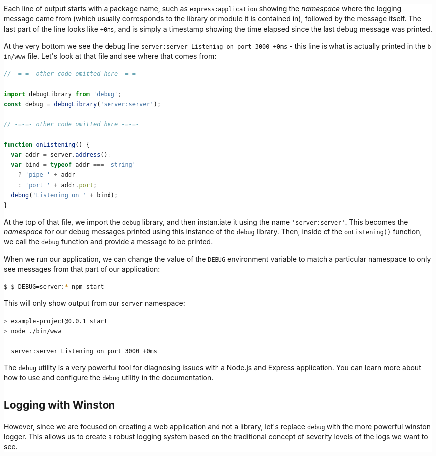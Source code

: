 Each line of output starts with a package name, such as `express:application` showing the _namespace_ where the logging message came from (which usually corresponds to the library or module it is contained in), followed by the message itself. The last part of the line looks like `+0ms`, and is simply a timestamp showing the time elapsed since the last debug message was printed. 

At the very bottom we see the debug line `server:server Listening on port 3000 +0ms` - this line is what is actually printed in the `bin/www` file. Let's look at that file and see where that comes from:

```js {title="bin/www"}
// -=-=- other code omitted here -=-=-

import debugLibrary from 'debug';
const debug = debugLibrary('server:server');

// -=-=- other code omitted here -=-=-

function onListening() {
  var addr = server.address();
  var bind = typeof addr === 'string'
    ? 'pipe ' + addr
    : 'port ' + addr.port;
  debug('Listening on ' + bind);
}
```

At the top of that file, we import the `debug` library, and then instantiate it using the name `'server:server'`. This becomes the _namespace_ for our debug messages printed using this instance of the `debug` library. Then, inside of the `onListening()` function, we call the `debug` function and provide a message to be printed. 

When we run our application, we can change the value of the `DEBUG` environment variable to match a particular namespace to only see messages from that part of our application:

```bash {title="terminal"}
$ $ DEBUG=server:* npm start
```

This will only show output from our `server` namespace:

```bash {title="terminal"}
> example-project@0.0.1 start
> node ./bin/www

  server:server Listening on port 3000 +0ms
```

The `debug` utility is a very powerful tool for diagnosing issues with a Node.js and Express application. You can learn more about how to use and configure the `debug` utility in the [documentation](https://www.npmjs.com/package/debug). 

## Logging with Winston

However, since we are focused on creating a web application and not a library, let's replace `debug` with the more powerful [winston](https://www.npmjs.com/package/winston) logger. This allows us to create a robust logging system based on the traditional concept of [severity levels](https://en.wikipedia.org/wiki/Syslog#Severity_level) of the logs we want to see. 
